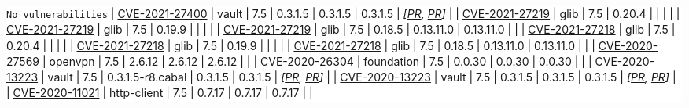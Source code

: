 ```No vulnerabilities```
| [CVE-2021-27400](https://nvd.nist.gov/vuln/detail/CVE-2021-27400)     | vault                     | 7.5        | 0.3.1.5          | 0.3.1.5          | 0.3.1.5          | *[[PR](https://github.com/NixOS/nixpkgs/pull/120155), [PR](https://github.com/NixOS/nixpkgs/pull/120157)]*                                                                                                                                                                      |
| [CVE-2021-27219](https://nvd.nist.gov/vuln/detail/CVE-2021-27219)     | glib                      | 7.5        | 0.20.4           |                  |                  |                                                                                                                                                                                                                                                                                 |
| [CVE-2021-27219](https://nvd.nist.gov/vuln/detail/CVE-2021-27219)     | glib                      | 7.5        | 0.19.9           |                  |                  |                                                                                                                                                                                                                                                                                 |
| [CVE-2021-27219](https://nvd.nist.gov/vuln/detail/CVE-2021-27219)     | glib                      | 7.5        | 0.18.5           | 0.13.11.0        | 0.13.11.0        |                                                                                                                                                                                                                                                                                 |
| [CVE-2021-27218](https://nvd.nist.gov/vuln/detail/CVE-2021-27218)     | glib                      | 7.5        | 0.20.4           |                  |                  |                                                                                                                                                                                                                                                                                 |
| [CVE-2021-27218](https://nvd.nist.gov/vuln/detail/CVE-2021-27218)     | glib                      | 7.5        | 0.19.9           |                  |                  |                                                                                                                                                                                                                                                                                 |
| [CVE-2021-27218](https://nvd.nist.gov/vuln/detail/CVE-2021-27218)     | glib                      | 7.5        | 0.18.5           | 0.13.11.0        | 0.13.11.0        |                                                                                                                                                                                                                                                                                 |
| [CVE-2020-27569](https://nvd.nist.gov/vuln/detail/CVE-2020-27569)     | openvpn                   | 7.5        | 2.6.12           | 2.6.12           | 2.6.12           |                                                                                                                                                                                                                                                                                 |
| [CVE-2020-26304](https://nvd.nist.gov/vuln/detail/CVE-2020-26304)     | foundation                | 7.5        | 0.0.30           | 0.0.30           | 0.0.30           |                                                                                                                                                                                                                                                                                 |
| [CVE-2020-13223](https://nvd.nist.gov/vuln/detail/CVE-2020-13223)     | vault                     | 7.5        | 0.3.1.5-r8.cabal | 0.3.1.5          | 0.3.1.5          | *[[PR](https://github.com/NixOS/nixpkgs/pull/91898), [PR](https://github.com/NixOS/nixpkgs/pull/92641)]*                                                                                                                                                                        |
| [CVE-2020-13223](https://nvd.nist.gov/vuln/detail/CVE-2020-13223)     | vault                     | 7.5        | 0.3.1.5          | 0.3.1.5          | 0.3.1.5          | *[[PR](https://github.com/NixOS/nixpkgs/pull/91898), [PR](https://github.com/NixOS/nixpkgs/pull/92641)]*                                                                                                                                                                        |
| [CVE-2020-11021](https://nvd.nist.gov/vuln/detail/CVE-2020-11021)     | http-client               | 7.5        | 0.7.17           | 0.7.17           | 0.7.17           |                                                                                                                                                                                                                                                                                 |
```